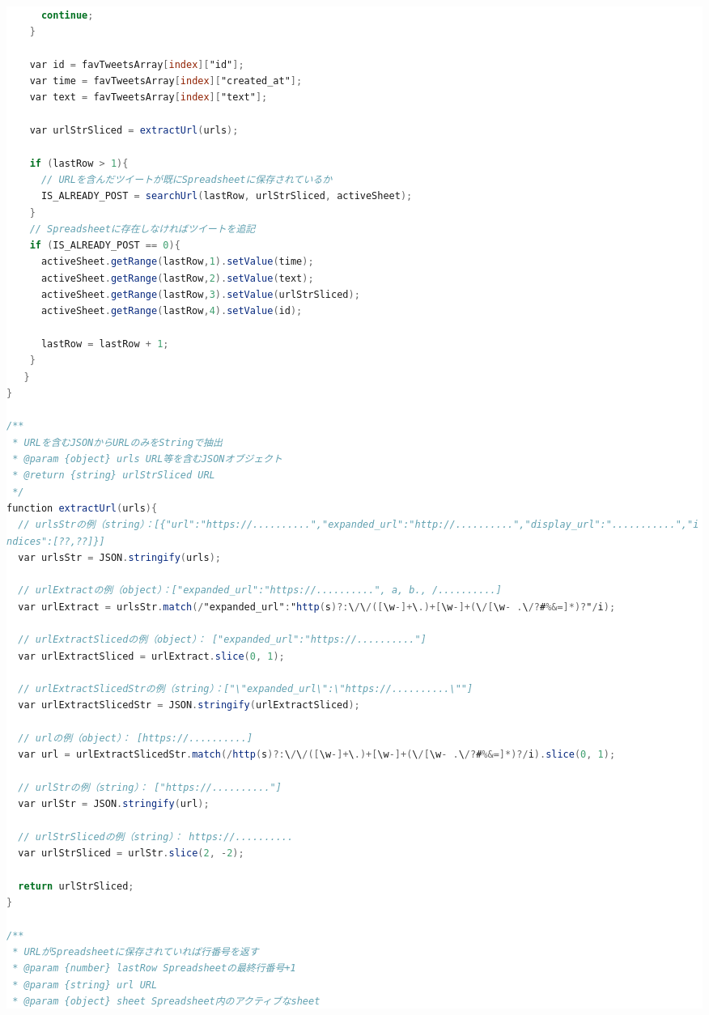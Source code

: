 ```javascript:get_fav.gs
      continue;
    }

    var id = favTweetsArray[index]["id"];
    var time = favTweetsArray[index]["created_at"];
    var text = favTweetsArray[index]["text"];

    var urlStrSliced = extractUrl(urls);

    if (lastRow > 1){
      // URLを含んだツイートが既にSpreadsheetに保存されているか
      IS_ALREADY_POST = searchUrl(lastRow, urlStrSliced, activeSheet);
    }
    // Spreadsheetに存在しなければツイートを追記
    if (IS_ALREADY_POST == 0){
      activeSheet.getRange(lastRow,1).setValue(time);
      activeSheet.getRange(lastRow,2).setValue(text);
      activeSheet.getRange(lastRow,3).setValue(urlStrSliced);
      activeSheet.getRange(lastRow,4).setValue(id);

      lastRow = lastRow + 1;
    }
   }
}

/**
 * URLを含むJSONからURLのみをStringで抽出
 * @param {object} urls URL等を含むJSONオブジェクト
 * @return {string} urlStrSliced URL
 */
function extractUrl(urls){
  // urlsStrの例（string）：[{"url":"https://..........","expanded_url":"http://..........","display_url":"...........","indices":[??,??]}]
  var urlsStr = JSON.stringify(urls);

  // urlExtractの例（object）：["expanded_url":"https://..........", a, b., /..........]
  var urlExtract = urlsStr.match(/"expanded_url":"http(s)?:\/\/([\w-]+\.)+[\w-]+(\/[\w- .\/?#%&=]*)?"/i);

  // urlExtractSlicedの例（object）： ["expanded_url":"https://.........."]
  var urlExtractSliced = urlExtract.slice(0, 1);

  // urlExtractSlicedStrの例（string）：["\"expanded_url\":\"https://..........\""]
  var urlExtractSlicedStr = JSON.stringify(urlExtractSliced);

  // urlの例（object）： [https://..........]
  var url = urlExtractSlicedStr.match(/http(s)?:\/\/([\w-]+\.)+[\w-]+(\/[\w- .\/?#%&=]*)?/i).slice(0, 1);

  // urlStrの例（string）： ["https://.........."]
  var urlStr = JSON.stringify(url);

  // urlStrSlicedの例（string）： https://..........
  var urlStrSliced = urlStr.slice(2, -2);

  return urlStrSliced;
}

/**
 * URLがSpreadsheetに保存されていれば行番号を返す
 * @param {number} lastRow Spreadsheetの最終行番号+1
 * @param {string} url URL
 * @param {object} sheet Spreadsheet内のアクティブなsheet
```